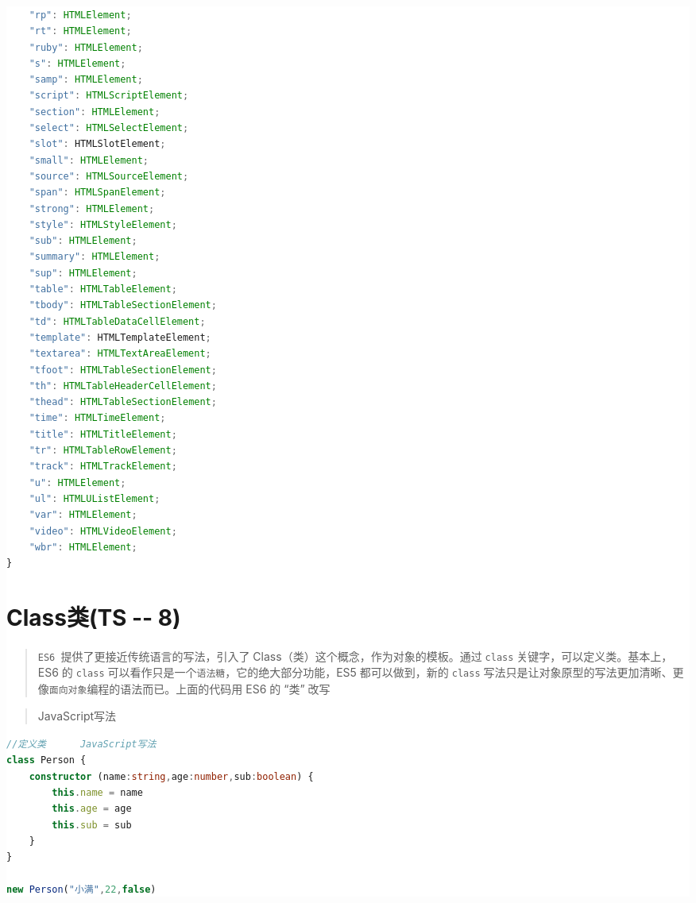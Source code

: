 ```typescript
    "rp": HTMLElement;
    "rt": HTMLElement;
    "ruby": HTMLElement;
    "s": HTMLElement;
    "samp": HTMLElement;
    "script": HTMLScriptElement;
    "section": HTMLElement;
    "select": HTMLSelectElement;
    "slot": HTMLSlotElement;
    "small": HTMLElement;
    "source": HTMLSourceElement;
    "span": HTMLSpanElement;
    "strong": HTMLElement;
    "style": HTMLStyleElement;
    "sub": HTMLElement;
    "summary": HTMLElement;
    "sup": HTMLElement;
    "table": HTMLTableElement;
    "tbody": HTMLTableSectionElement;
    "td": HTMLTableDataCellElement;
    "template": HTMLTemplateElement;
    "textarea": HTMLTextAreaElement;
    "tfoot": HTMLTableSectionElement;
    "th": HTMLTableHeaderCellElement;
    "thead": HTMLTableSectionElement;
    "time": HTMLTimeElement;
    "title": HTMLTitleElement;
    "tr": HTMLTableRowElement;
    "track": HTMLTrackElement;
    "u": HTMLElement;
    "ul": HTMLUListElement;
    "var": HTMLElement;
    "video": HTMLVideoElement;
    "wbr": HTMLElement;
}
```

# Class类(TS -- 8)

> `ES6 `提供了更接近传统语言的写法，引入了 Class（类）这个概念，作为对象的模板。通过 `class` 关键字，可以定义类。基本上，ES6 的 `class` 可以看作只是一个`语法糖`，它的绝大部分功能，ES5 都可以做到，新的 `class` 写法只是让对象原型的写法更加清晰、更像`面向对象`编程的语法而已。上面的代码用 ES6 的 “类” 改写

> JavaScript写法

```typescript
//定义类      JavaScript写法
class Person {
    constructor (name:string,age:number,sub:boolean) {
 		this.name = name
        this.age = age
        this.sub = sub
    }
}

new Person("小满",22,false)
```
